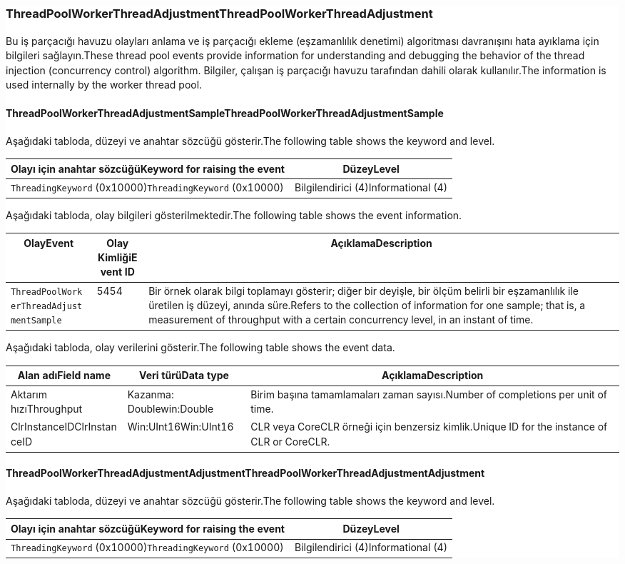 ### <a name="threadpoolworkerthreadadjustment"></a><span data-ttu-id="b8fbc-143">ThreadPoolWorkerThreadAdjustment</span><span class="sxs-lookup"><span data-stu-id="b8fbc-143">ThreadPoolWorkerThreadAdjustment</span></span>  
 <span data-ttu-id="b8fbc-144">Bu iş parçacığı havuzu olayları anlama ve iş parçacığı ekleme (eşzamanlılık denetimi) algoritması davranışını hata ayıklama için bilgileri sağlayın.</span><span class="sxs-lookup"><span data-stu-id="b8fbc-144">These thread pool events provide information for understanding and debugging the behavior of the thread injection (concurrency control) algorithm.</span></span> <span data-ttu-id="b8fbc-145">Bilgiler, çalışan iş parçacığı havuzu tarafından dahili olarak kullanılır.</span><span class="sxs-lookup"><span data-stu-id="b8fbc-145">The information is used internally by the worker thread pool.</span></span>  
  
#### <a name="threadpoolworkerthreadadjustmentsample"></a><span data-ttu-id="b8fbc-146">ThreadPoolWorkerThreadAdjustmentSample</span><span class="sxs-lookup"><span data-stu-id="b8fbc-146">ThreadPoolWorkerThreadAdjustmentSample</span></span>  
 <span data-ttu-id="b8fbc-147">Aşağıdaki tabloda, düzeyi ve anahtar sözcüğü gösterir.</span><span class="sxs-lookup"><span data-stu-id="b8fbc-147">The following table shows the keyword and level.</span></span>  
  
|<span data-ttu-id="b8fbc-148">Olayı için anahtar sözcüğü</span><span class="sxs-lookup"><span data-stu-id="b8fbc-148">Keyword for raising the event</span></span>|<span data-ttu-id="b8fbc-149">Düzey</span><span class="sxs-lookup"><span data-stu-id="b8fbc-149">Level</span></span>|  
|-----------------------------------|-----------|  
|<span data-ttu-id="b8fbc-150">`ThreadingKeyword` (0x10000)</span><span class="sxs-lookup"><span data-stu-id="b8fbc-150">`ThreadingKeyword` (0x10000)</span></span>|<span data-ttu-id="b8fbc-151">Bilgilendirici (4)</span><span class="sxs-lookup"><span data-stu-id="b8fbc-151">Informational (4)</span></span>|  
  
 <span data-ttu-id="b8fbc-152">Aşağıdaki tabloda, olay bilgileri gösterilmektedir.</span><span class="sxs-lookup"><span data-stu-id="b8fbc-152">The following table shows the event information.</span></span>  
  
|<span data-ttu-id="b8fbc-153">Olay</span><span class="sxs-lookup"><span data-stu-id="b8fbc-153">Event</span></span>|<span data-ttu-id="b8fbc-154">Olay Kimliği</span><span class="sxs-lookup"><span data-stu-id="b8fbc-154">Event ID</span></span>|<span data-ttu-id="b8fbc-155">Açıklama</span><span class="sxs-lookup"><span data-stu-id="b8fbc-155">Description</span></span>|  
|-----------|--------------|-----------------|  
|`ThreadPoolWorkerThreadAdjustmentSample`|<span data-ttu-id="b8fbc-156">54</span><span class="sxs-lookup"><span data-stu-id="b8fbc-156">54</span></span>|<span data-ttu-id="b8fbc-157">Bir örnek olarak bilgi toplamayı gösterir; diğer bir deyişle, bir ölçüm belirli bir eşzamanlılık ile üretilen iş düzeyi, anında süre.</span><span class="sxs-lookup"><span data-stu-id="b8fbc-157">Refers to the collection of information for one sample; that is, a measurement of throughput with a certain concurrency level, in an instant of time.</span></span>|  
  
 <span data-ttu-id="b8fbc-158">Aşağıdaki tabloda, olay verilerini gösterir.</span><span class="sxs-lookup"><span data-stu-id="b8fbc-158">The following table shows the event data.</span></span>  
  
|<span data-ttu-id="b8fbc-159">Alan adı</span><span class="sxs-lookup"><span data-stu-id="b8fbc-159">Field name</span></span>|<span data-ttu-id="b8fbc-160">Veri türü</span><span class="sxs-lookup"><span data-stu-id="b8fbc-160">Data type</span></span>|<span data-ttu-id="b8fbc-161">Açıklama</span><span class="sxs-lookup"><span data-stu-id="b8fbc-161">Description</span></span>|  
|----------------|---------------|-----------------|  
|<span data-ttu-id="b8fbc-162">Aktarım hızı</span><span class="sxs-lookup"><span data-stu-id="b8fbc-162">Throughput</span></span>|<span data-ttu-id="b8fbc-163">Kazanma: Double</span><span class="sxs-lookup"><span data-stu-id="b8fbc-163">win:Double</span></span>|<span data-ttu-id="b8fbc-164">Birim başına tamamlamaları zaman sayısı.</span><span class="sxs-lookup"><span data-stu-id="b8fbc-164">Number of completions per unit of time.</span></span>|  
|<span data-ttu-id="b8fbc-165">ClrInstanceID</span><span class="sxs-lookup"><span data-stu-id="b8fbc-165">ClrInstanceID</span></span>|<span data-ttu-id="b8fbc-166">Win:UInt16</span><span class="sxs-lookup"><span data-stu-id="b8fbc-166">Win:UInt16</span></span>|<span data-ttu-id="b8fbc-167">CLR veya CoreCLR örneği için benzersiz kimlik.</span><span class="sxs-lookup"><span data-stu-id="b8fbc-167">Unique ID for the instance of CLR or CoreCLR.</span></span>|  
  
#### <a name="threadpoolworkerthreadadjustmentadjustment"></a><span data-ttu-id="b8fbc-168">ThreadPoolWorkerThreadAdjustmentAdjustment</span><span class="sxs-lookup"><span data-stu-id="b8fbc-168">ThreadPoolWorkerThreadAdjustmentAdjustment</span></span>  
 <span data-ttu-id="b8fbc-169">Aşağıdaki tabloda, düzeyi ve anahtar sözcüğü gösterir.</span><span class="sxs-lookup"><span data-stu-id="b8fbc-169">The following table shows the keyword and level.</span></span>  
  
|<span data-ttu-id="b8fbc-170">Olayı için anahtar sözcüğü</span><span class="sxs-lookup"><span data-stu-id="b8fbc-170">Keyword for raising the event</span></span>|<span data-ttu-id="b8fbc-171">Düzey</span><span class="sxs-lookup"><span data-stu-id="b8fbc-171">Level</span></span>|  
|-----------------------------------|-----------|  
|<span data-ttu-id="b8fbc-172">`ThreadingKeyword` (0x10000)</span><span class="sxs-lookup"><span data-stu-id="b8fbc-172">`ThreadingKeyword` (0x10000)</span></span>|<span data-ttu-id="b8fbc-173">Bilgilendirici (4)</span><span class="sxs-lookup"><span data-stu-id="b8fbc-173">Informational (4)</span></span>|  
  